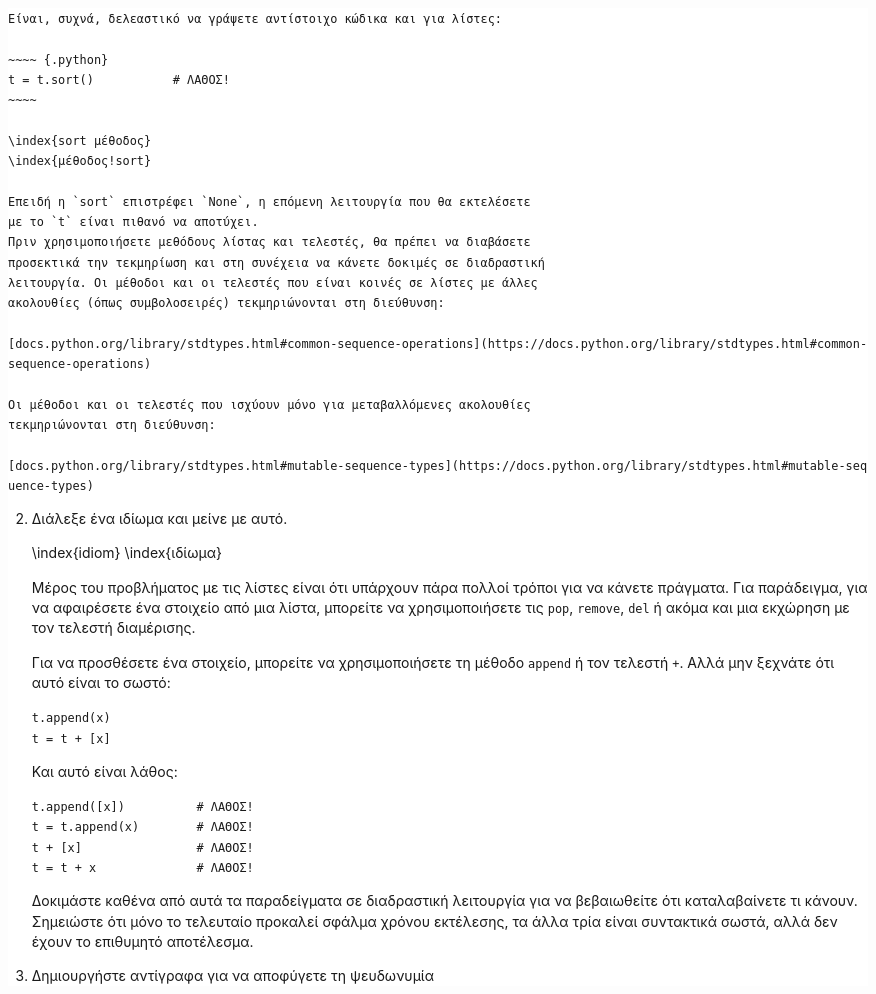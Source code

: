     Είναι, συχνά, δελεαστικό να γράψετε αντίστοιχο κώδικα και για λίστες:

    ~~~~ {.python}
    t = t.sort()           # ΛΑΘΟΣ!
    ~~~~

    \index{sort μέθοδος}
    \index{μέθοδος!sort}

    Επειδή η `sort` επιστρέφει `None`, η επόμενη λειτουργία που θα εκτελέσετε
    με το `t` είναι πιθανό να αποτύχει.
    Πριν χρησιμοποιήσετε μεθόδους λίστας και τελεστές, θα πρέπει να διαβάσετε
    προσεκτικά την τεκμηρίωση και στη συνέχεια να κάνετε δοκιμές σε διαδραστική
    λειτουργία. Οι μέθοδοι και οι τελεστές που είναι κοινές σε λίστες με άλλες
    ακολουθίες (όπως συμβολοσειρές) τεκμηριώνονται στη διεύθυνση:

    [docs.python.org/library/stdtypes.html#common-sequence-operations](https://docs.python.org/library/stdtypes.html#common-sequence-operations)

    Οι μέθοδοι και οι τελεστές που ισχύουν μόνο για μεταβαλλόμενες ακολουθίες
    τεκμηριώνονται στη διεύθυνση:

    [docs.python.org/library/stdtypes.html#mutable-sequence-types](https://docs.python.org/library/stdtypes.html#mutable-sequence-types)

2.  Διάλεξε ένα ιδίωμα και μείνε με αυτό.

    \index{idiom}
    \index{ιδίωμα}

    Μέρος του προβλήματος με τις λίστες είναι ότι υπάρχουν πάρα πολλοί τρόποι
    για να κάνετε πράγματα. Για παράδειγμα, για να αφαιρέσετε ένα στοιχείο από
    μια λίστα, μπορείτε να χρησιμοποιήσετε τις `pop`, `remove`, `del` ή ακόμα
    και μια εκχώρηση με τον τελεστή διαμέρισης.

    Για να προσθέσετε ένα στοιχείο, μπορείτε να χρησιμοποιήσετε τη μέθοδο
    `append` ή τον τελεστή `+`. Αλλά μην ξεχνάτε ότι αυτό είναι το σωστό:

    ~~~~ {.python}
    t.append(x)
    t = t + [x]
    ~~~~

    Και αυτό είναι λάθος:

    ~~~~ {.python}
    t.append([x])          # ΛΑΘΟΣ!
    t = t.append(x)        # ΛΑΘΟΣ!
    t + [x]                # ΛΑΘΟΣ!
    t = t + x              # ΛΑΘΟΣ!
    ~~~~

    Δοκιμάστε καθένα από αυτά τα παραδείγματα σε διαδραστική λειτουργία για να
    βεβαιωθείτε ότι καταλαβαίνετε τι κάνουν. Σημειώστε ότι μόνο το τελευταίο
    προκαλεί σφάλμα χρόνου εκτέλεσης, τα άλλα τρία είναι συντακτικά σωστά, αλλά
    δεν έχουν το επιθυμητό αποτέλεσμα.

3.  Δημιουργήστε αντίγραφα για να αποφύγετε τη ψευδωνυμία
